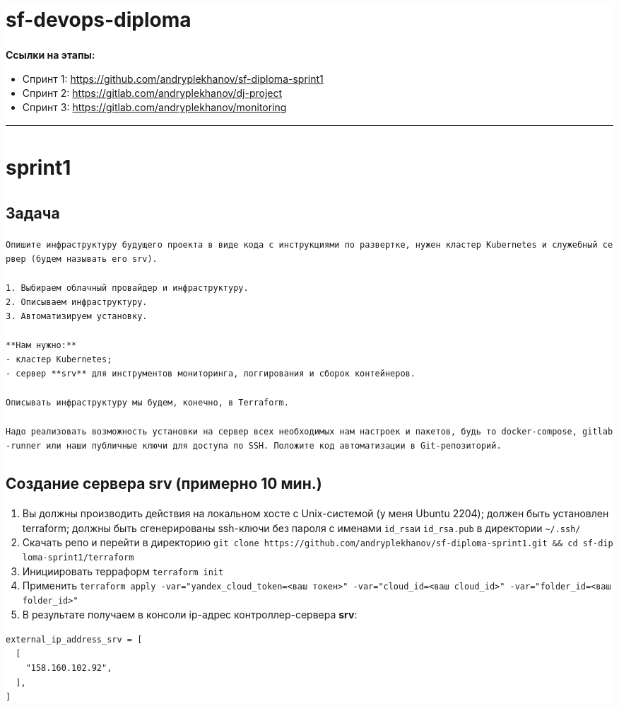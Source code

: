 # sf-devops-diploma


**Ссылки на этапы:**

- Спринт 1: https://github.com/andryplekhanov/sf-diploma-sprint1
- Спринт 2: https://gitlab.com/andryplekhanov/dj-project
- Спринт 3: https://gitlab.com/andryplekhanov/monitoring

<hr>

# sprint1

## Задача

```
Опишите инфраструктуру будущего проекта в виде кода с инструкциями по развертке, нужен кластер Kubernetes и служебный сервер (будем называть его srv).

1. Выбираем облачный провайдер и инфраструктуру.
2. Описываем инфраструктуру.
3. Автоматизируем установку.

**Нам нужно:**
- кластер Kubernetes;
- сервер **srv** для инструментов мониторинга, логгирования и сборок контейнеров.

Описывать инфраструктуру мы будем, конечно, в Terraform.

Надо реализовать возможность установки на сервер всех необходимых нам настроек и пакетов, будь то docker-compose, gitlab-runner или наши публичные ключи для доступа по SSH. Положите код автоматизации в Git-репозиторий.
```

## Создание сервера srv (примерно 10 мин.)
1. Вы должны производить действия на локальном хосте с Unix-системой (у меня Ubuntu 2204); должен быть установлен terraform; должны быть сгенерированы ssh-ключи без пароля с именами `id_rsa`и `id_rsa.pub` в директории `~/.ssh/`
2. Скачать репо и перейти в директорию `git clone https://github.com/andryplekhanov/sf-diploma-sprint1.git && cd sf-diploma-sprint1/terraform`
3. Инициировать терраформ `terraform init`
4. Применить `terraform apply -var="yandex_cloud_token=<ваш токен>" -var="cloud_id=<ваш cloud_id>" -var="folder_id=<ваш folder_id>"`
5. В результате получаем в консоли ip-адрес контроллер-сервера **srv**:
```
external_ip_address_srv = [
  [
    "158.160.102.92",
  ],
]
```
